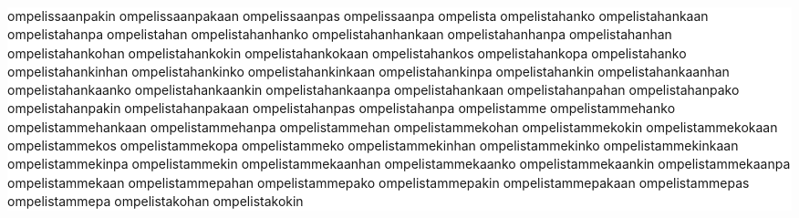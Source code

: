 ompelissaanpakin
ompelissaanpakaan
ompelissaanpas
ompelissaanpa
ompelista
ompelistahanko
ompelistahankaan
ompelistahanpa
ompelistahan
ompelistahanhanko
ompelistahanhankaan
ompelistahanhanpa
ompelistahanhan
ompelistahankohan
ompelistahankokin
ompelistahankokaan
ompelistahankos
ompelistahankopa
ompelistahanko
ompelistahankinhan
ompelistahankinko
ompelistahankinkaan
ompelistahankinpa
ompelistahankin
ompelistahankaanhan
ompelistahankaanko
ompelistahankaankin
ompelistahankaanpa
ompelistahankaan
ompelistahanpahan
ompelistahanpako
ompelistahanpakin
ompelistahanpakaan
ompelistahanpas
ompelistahanpa
ompelistamme
ompelistammehanko
ompelistammehankaan
ompelistammehanpa
ompelistammehan
ompelistammekohan
ompelistammekokin
ompelistammekokaan
ompelistammekos
ompelistammekopa
ompelistammeko
ompelistammekinhan
ompelistammekinko
ompelistammekinkaan
ompelistammekinpa
ompelistammekin
ompelistammekaanhan
ompelistammekaanko
ompelistammekaankin
ompelistammekaanpa
ompelistammekaan
ompelistammepahan
ompelistammepako
ompelistammepakin
ompelistammepakaan
ompelistammepas
ompelistammepa
ompelistakohan
ompelistakokin